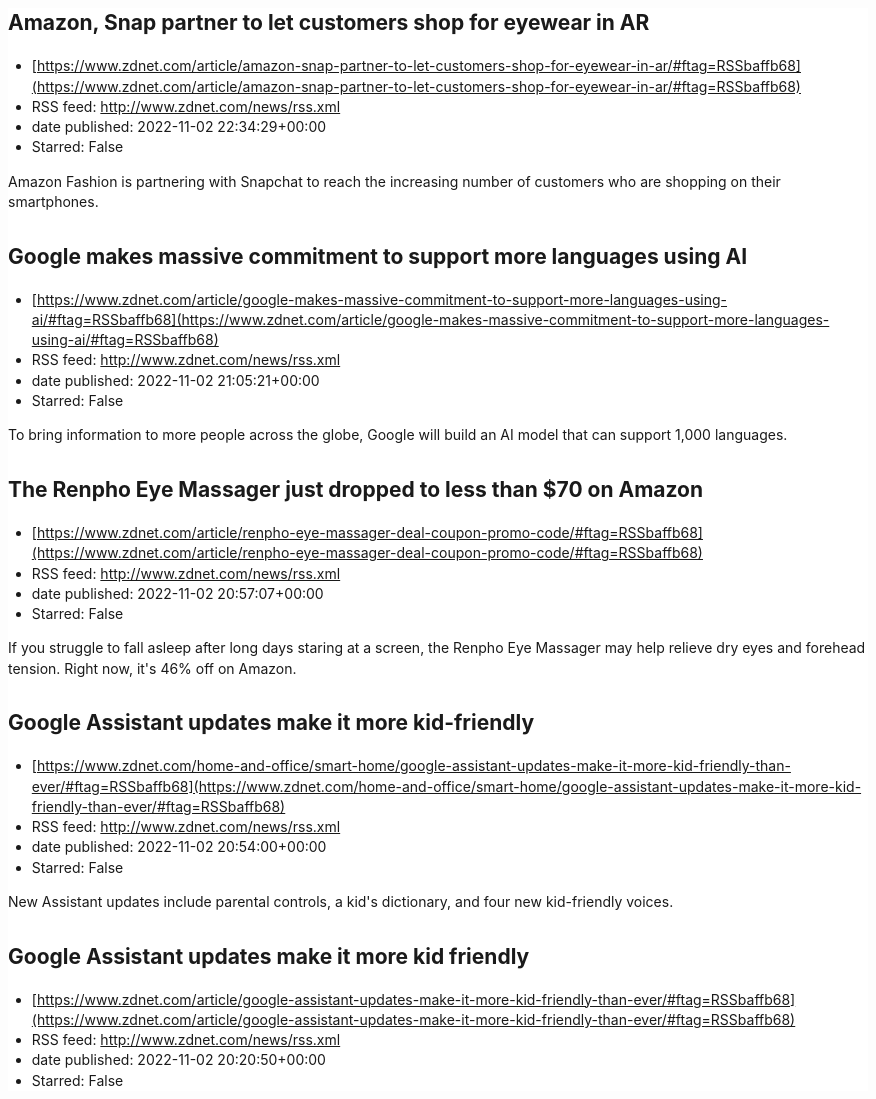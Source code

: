 ## Amazon, Snap partner to let customers shop for eyewear in AR
 - [https://www.zdnet.com/article/amazon-snap-partner-to-let-customers-shop-for-eyewear-in-ar/#ftag=RSSbaffb68](https://www.zdnet.com/article/amazon-snap-partner-to-let-customers-shop-for-eyewear-in-ar/#ftag=RSSbaffb68)
 - RSS feed: http://www.zdnet.com/news/rss.xml
 - date published: 2022-11-02 22:34:29+00:00
 - Starred: False

Amazon Fashion is partnering with Snapchat to reach the increasing number of customers who are shopping on their smartphones.

## Google makes massive commitment to support more languages using AI
 - [https://www.zdnet.com/article/google-makes-massive-commitment-to-support-more-languages-using-ai/#ftag=RSSbaffb68](https://www.zdnet.com/article/google-makes-massive-commitment-to-support-more-languages-using-ai/#ftag=RSSbaffb68)
 - RSS feed: http://www.zdnet.com/news/rss.xml
 - date published: 2022-11-02 21:05:21+00:00
 - Starred: False

To bring information to more people across the globe, Google will build an AI model that can support 1,000 languages.

## The Renpho Eye Massager just dropped to less than $70 on Amazon
 - [https://www.zdnet.com/article/renpho-eye-massager-deal-coupon-promo-code/#ftag=RSSbaffb68](https://www.zdnet.com/article/renpho-eye-massager-deal-coupon-promo-code/#ftag=RSSbaffb68)
 - RSS feed: http://www.zdnet.com/news/rss.xml
 - date published: 2022-11-02 20:57:07+00:00
 - Starred: False

If you struggle to fall asleep after long days staring at a screen, the Renpho Eye Massager may help relieve dry eyes and forehead tension. Right now, it's 46% off on Amazon.

## Google Assistant updates make it more kid-friendly
 - [https://www.zdnet.com/home-and-office/smart-home/google-assistant-updates-make-it-more-kid-friendly-than-ever/#ftag=RSSbaffb68](https://www.zdnet.com/home-and-office/smart-home/google-assistant-updates-make-it-more-kid-friendly-than-ever/#ftag=RSSbaffb68)
 - RSS feed: http://www.zdnet.com/news/rss.xml
 - date published: 2022-11-02 20:54:00+00:00
 - Starred: False

New Assistant updates include parental controls, a kid's dictionary, and four new kid-friendly voices.

## Google Assistant updates make it more kid friendly
 - [https://www.zdnet.com/article/google-assistant-updates-make-it-more-kid-friendly-than-ever/#ftag=RSSbaffb68](https://www.zdnet.com/article/google-assistant-updates-make-it-more-kid-friendly-than-ever/#ftag=RSSbaffb68)
 - RSS feed: http://www.zdnet.com/news/rss.xml
 - date published: 2022-11-02 20:20:50+00:00
 - Starred: False
